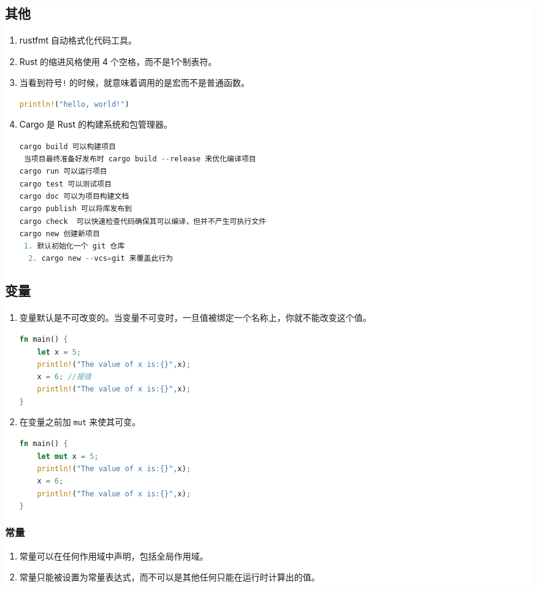 ## 其他

1. rustfmt 自动格式化代码工具。

2. Rust 的缩进风格使用 4 个空格，而不是1个制表符。

3. 当看到符号`!` 的时候，就意味着调用的是宏而不是普通函数。

   ```rust
   println!("hello, world!")
   ```

4. Cargo 是 Rust 的构建系统和包管理器。

   ```rust
   cargo build 可以构建项目
   	当项目最终准备好发布时 cargo build --release 来优化编译项目
   cargo run 可以运行项目
   cargo test 可以测试项目
   cargo doc 可以为项目构建文档
   cargo publish 可以将库发布到
   cargo check  可以快速检查代码确保其可以编译，但并不产生可执行文件
   cargo new 创建新项目
   	1. 默认初始化一个 git 仓库
     2. cargo new --vcs=git 来覆盖此行为
   ```

## 变量

1. 变量默认是不可改变的。当变量不可变时，一旦值被绑定一个名称上，你就不能改变这个值。

   ```rust
   fn main() {
       let x = 5;
       println!("The value of x is:{}",x);
       x = 6; //报错
       println!("The value of x is:{}",x);
   }
   ```

2. 在变量之前加 `mut` 来使其可变。

   ```rust
   fn main() {
       let mut x = 5;
       println!("The value of x is:{}",x);
       x = 6;
       println!("The value of x is:{}",x);
   }
   ```

### 常量

1. 常量可以在任何作用域中声明，包括全局作用域。

2. 常量只能被设置为常量表达式，而不可以是其他任何只能在运行时计算出的值。
